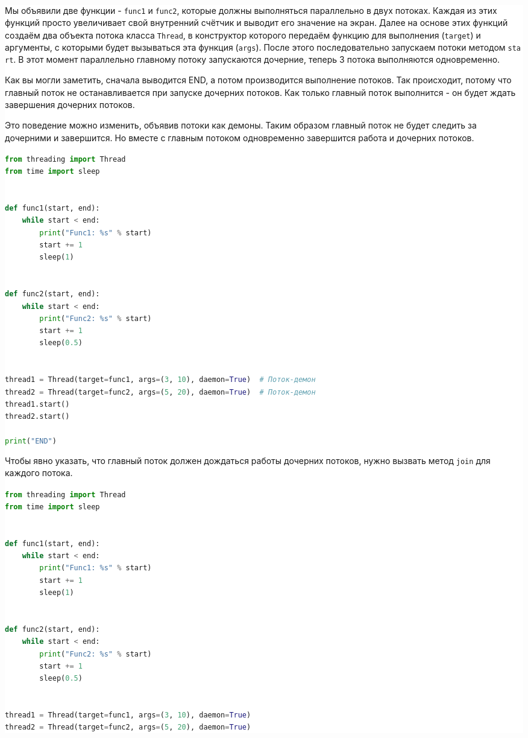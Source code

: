 Мы объявили две функции - `func1` и `func2`, которые должны выполняться параллельно в двух потоках.
Каждая из этих функций просто увеличивает свой внутренний счётчик и выводит его значение на экран.
Далее на основе этих функций создаём два объекта потока класса `Thread`, в конструктор которого
передаём функцию для выполнения (`target`) и аргументы, с которыми будет вызываться эта функция
(`args`). После этого последовательно запускаем потоки методом `start`. В этот момент параллельно
главному потоку запускаются дочерние, теперь 3 потока выполняются одновременно.

Как вы могли заметить, сначала выводится END, а потом производится выполнение потоков. Так
происходит, потому что главный поток не останавливается при запуске дочерних потоков. Как только
главный поток выполнится - он будет ждать завершения дочерних потоков.

Это поведение можно изменить, объявив потоки как демоны. Таким образом главный поток не будет
следить за дочерними и завершится. Но вместе с главным потоком одновременно завершится работа и
дочерних потоков.

```python
from threading import Thread
from time import sleep


def func1(start, end):
    while start < end:
        print("Func1: %s" % start)
        start += 1
        sleep(1)


def func2(start, end):
    while start < end:
        print("Func2: %s" % start)
        start += 1
        sleep(0.5)


thread1 = Thread(target=func1, args=(3, 10), daemon=True)  # Поток-демон
thread2 = Thread(target=func2, args=(5, 20), daemon=True)  # Поток-демон
thread1.start()
thread2.start()

print("END")
```

Чтобы явно указать, что главный поток должен дождаться работы дочерних потоков, нужно вызвать
метод `join` для каждого потока.

```python
from threading import Thread
from time import sleep


def func1(start, end):
    while start < end:
        print("Func1: %s" % start)
        start += 1
        sleep(1)


def func2(start, end):
    while start < end:
        print("Func2: %s" % start)
        start += 1
        sleep(0.5)


thread1 = Thread(target=func1, args=(3, 10), daemon=True)
thread2 = Thread(target=func2, args=(5, 20), daemon=True)
```